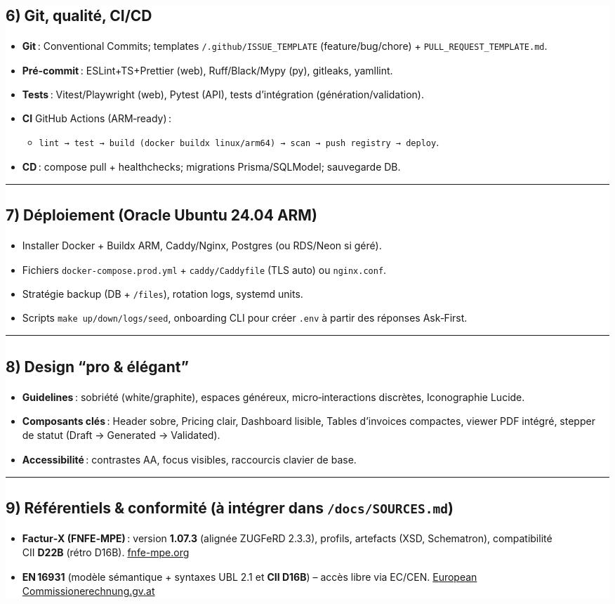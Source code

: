 ## 6) Git, qualité, CI/CD

- **Git** : Conventional Commits; templates `/.github/ISSUE_TEMPLATE` (feature/bug/chore) + `PULL_REQUEST_TEMPLATE.md`.
    
- **Pré‑commit** : ESLint+TS+Prettier (web), Ruff/Black/Mypy (py), gitleaks, yamllint.
    
- **Tests** : Vitest/Playwright (web), Pytest (API), tests d’intégration (génération/validation).
    
- **CI** GitHub Actions (ARM‑ready) :
    
    - `lint → test → build (docker buildx linux/arm64) → scan → push registry → deploy`.
        
- **CD** : compose pull + healthchecks; migrations Prisma/SQLModel; sauvegarde DB.
    

---

## 7) Déploiement (Oracle Ubuntu 24.04 ARM)

- Installer Docker + Buildx ARM, Caddy/Nginx, Postgres (ou RDS/Neon si géré).
    
- Fichiers `docker-compose.prod.yml` + `caddy/Caddyfile` (TLS auto) ou `nginx.conf`.
    
- Stratégie backup (DB + `/files`), rotation logs, systemd units.
    
- Scripts `make up/down/logs/seed`, onboarding CLI pour créer `.env` à partir des réponses Ask‑First.
    

---

## 8) Design “pro & élégant”

- **Guidelines** : sobriété (white/graphite), espaces généreux, micro‑interactions discrètes, Iconographie Lucide.
    
- **Composants clés** : Header sobre, Pricing clair, Dashboard lisible, Tables d’invoices compactes, viewer PDF intégré, stepper de statut (Draft → Generated → Validated).
    
- **Accessibilité** : contrastes AA, focus visibles, raccourcis clavier de base.
    

---

## 9) Référentiels & conformité (à intégrer dans `/docs/SOURCES.md`)

- **Factur‑X (FNFE‑MPE)** : version **1.07.3** (alignée ZUGFeRD 2.3.3), profils, artefacts (XSD, Schematron), compatibilité CII **D22B** (rétro D16B). [fnfe-mpe.org](https://fnfe-mpe.org/factur-x/factur-x_en/)
    
- **EN 16931** (modèle sémantique + syntaxes UBL 2.1 et **CII D16B**) – accès libre via EC/CEN. [European Commission](https://ec.europa.eu/digital-building-blocks/sites/display/DIGITAL/Obtaining%2Ba%2Bcopy%2Bof%2Bthe%2BEuropean%2Bstandard%2Bon%2BeInvoicing?utm_source=chatgpt.com)[erechnung.gv.at](https://www.erechnung.gv.at/erb/en_GB/info_en16931?utm_source=chatgpt.com)
    